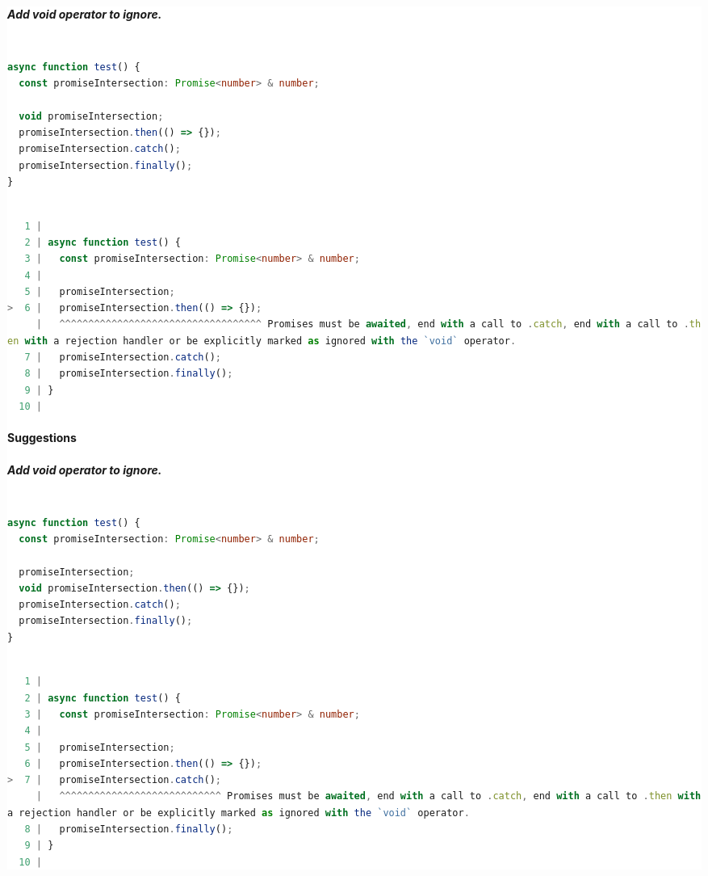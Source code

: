 ##### Add void operator to ignore.


```ts

async function test() {
  const promiseIntersection: Promise<number> & number;

  void promiseIntersection;
  promiseIntersection.then(() => {});
  promiseIntersection.catch();
  promiseIntersection.finally();
}
      
```


```ts
   1 |
   2 | async function test() {
   3 |   const promiseIntersection: Promise<number> & number;
   4 |
   5 |   promiseIntersection;
>  6 |   promiseIntersection.then(() => {});
     |   ^^^^^^^^^^^^^^^^^^^^^^^^^^^^^^^^^^^ Promises must be awaited, end with a call to .catch, end with a call to .then with a rejection handler or be explicitly marked as ignored with the `void` operator.
   7 |   promiseIntersection.catch();
   8 |   promiseIntersection.finally();
   9 | }
  10 |       
```

#### Suggestions

##### Add void operator to ignore.


```ts

async function test() {
  const promiseIntersection: Promise<number> & number;

  promiseIntersection;
  void promiseIntersection.then(() => {});
  promiseIntersection.catch();
  promiseIntersection.finally();
}
      
```


```ts
   1 |
   2 | async function test() {
   3 |   const promiseIntersection: Promise<number> & number;
   4 |
   5 |   promiseIntersection;
   6 |   promiseIntersection.then(() => {});
>  7 |   promiseIntersection.catch();
     |   ^^^^^^^^^^^^^^^^^^^^^^^^^^^^ Promises must be awaited, end with a call to .catch, end with a call to .then with a rejection handler or be explicitly marked as ignored with the `void` operator.
   8 |   promiseIntersection.finally();
   9 | }
  10 |       
```
